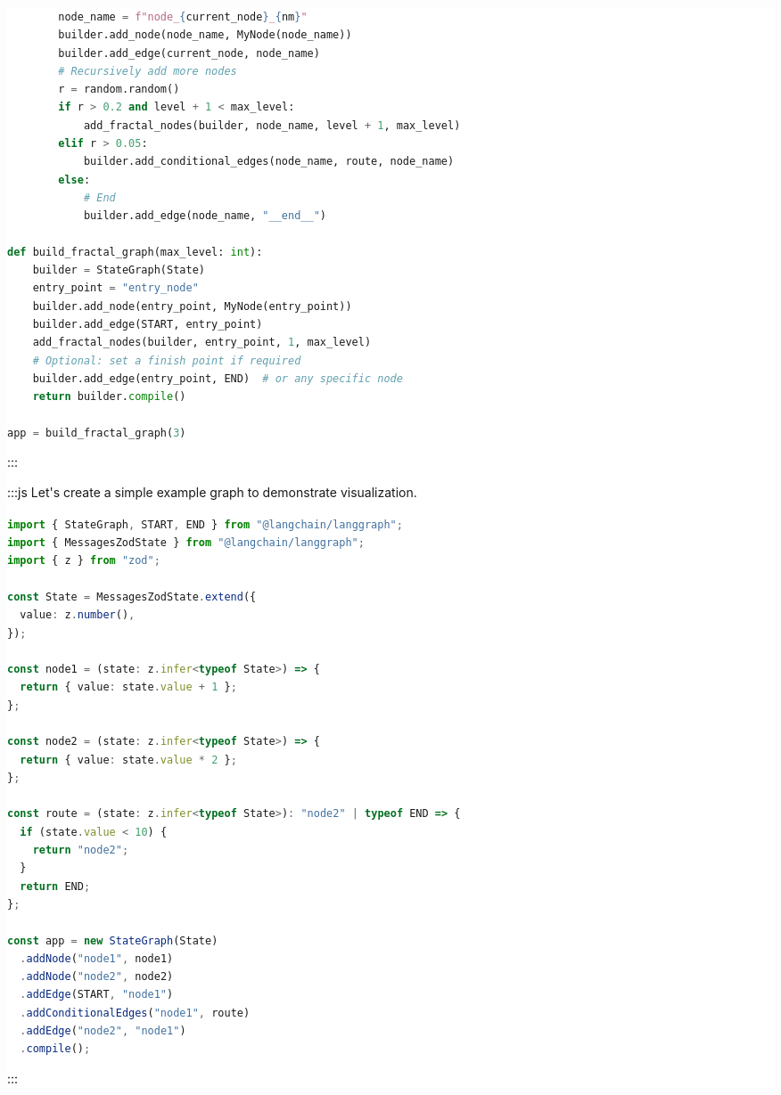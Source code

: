 ```python
        node_name = f"node_{current_node}_{nm}"
        builder.add_node(node_name, MyNode(node_name))
        builder.add_edge(current_node, node_name)
        # Recursively add more nodes
        r = random.random()
        if r > 0.2 and level + 1 < max_level:
            add_fractal_nodes(builder, node_name, level + 1, max_level)
        elif r > 0.05:
            builder.add_conditional_edges(node_name, route, node_name)
        else:
            # End
            builder.add_edge(node_name, "__end__")

def build_fractal_graph(max_level: int):
    builder = StateGraph(State)
    entry_point = "entry_node"
    builder.add_node(entry_point, MyNode(entry_point))
    builder.add_edge(START, entry_point)
    add_fractal_nodes(builder, entry_point, 1, max_level)
    # Optional: set a finish point if required
    builder.add_edge(entry_point, END)  # or any specific node
    return builder.compile()

app = build_fractal_graph(3)
```
:::

:::js
Let's create a simple example graph to demonstrate visualization.

```typescript
import { StateGraph, START, END } from "@langchain/langgraph";
import { MessagesZodState } from "@langchain/langgraph";
import { z } from "zod";

const State = MessagesZodState.extend({
  value: z.number(),
});

const node1 = (state: z.infer<typeof State>) => {
  return { value: state.value + 1 };
};

const node2 = (state: z.infer<typeof State>) => {
  return { value: state.value * 2 };
};

const route = (state: z.infer<typeof State>): "node2" | typeof END => {
  if (state.value < 10) {
    return "node2";
  }
  return END;
};

const app = new StateGraph(State)
  .addNode("node1", node1)
  .addNode("node2", node2)
  .addEdge(START, "node1")
  .addConditionalEdges("node1", route)
  .addEdge("node2", "node1")
  .compile();
```
:::
